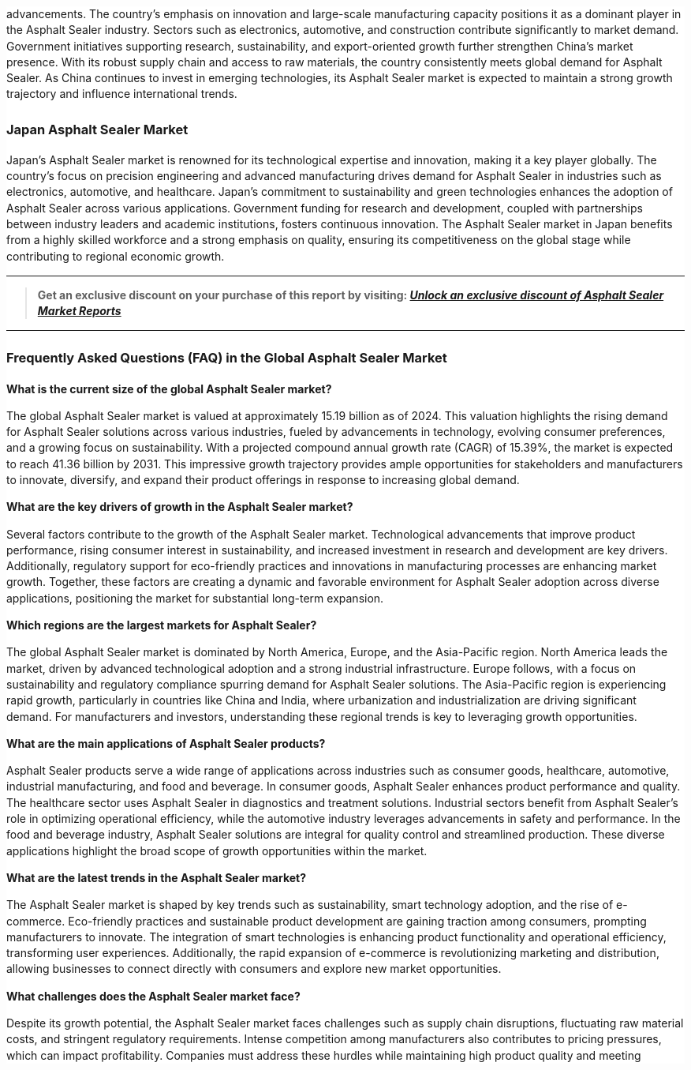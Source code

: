 advancements. The country&rsquo;s emphasis on innovation and large-scale manufacturing capacity positions it as a dominant player in the Asphalt Sealer industry. Sectors such as electronics, automotive, and construction contribute significantly to market demand. Government initiatives supporting research, sustainability, and export-oriented growth further strengthen China&rsquo;s market presence. With its robust supply chain and access to raw materials, the country consistently meets global demand for Asphalt Sealer. As China continues to invest in emerging technologies, its Asphalt Sealer market is expected to maintain a strong growth trajectory and influence international trends.</p><h3>Japan Asphalt Sealer Market</h3><p>Japan&rsquo;s Asphalt Sealer market is renowned for its technological expertise and innovation, making it a key player globally. The country&rsquo;s focus on precision engineering and advanced manufacturing drives demand for Asphalt Sealer in industries such as electronics, automotive, and healthcare. Japan&rsquo;s commitment to sustainability and green technologies enhances the adoption of Asphalt Sealer across various applications. Government funding for research and development, coupled with partnerships between industry leaders and academic institutions, fosters continuous innovation. The Asphalt Sealer market in Japan benefits from a highly skilled workforce and a strong emphasis on quality, ensuring its competitiveness on the global stage while contributing to regional economic growth.</p><hr /><blockquote><p><strong>Get an exclusive discount on your purchase of this report by visiting: <em><a href="://marketresearchpulse.com/ask-for-discount/99078?utm_source=Github&amp;utm_medium=021">Unlock an exclusive discount of Asphalt Sealer Market Reports</a></em>&nbsp;</strong></p></blockquote><hr /><h3>Frequently Asked Questions (FAQ) in the Global Asphalt Sealer Market</h3><p><strong>What is the current size of the global Asphalt Sealer market?</strong></p><p>The global Asphalt Sealer market is valued at approximately 15.19 billion as of 2024. This valuation highlights the rising demand for Asphalt Sealer solutions across various industries, fueled by advancements in technology, evolving consumer preferences, and a growing focus on sustainability. With a projected compound annual growth rate (CAGR) of 15.39%, the market is expected to reach 41.36 billion by 2031. This impressive growth trajectory provides ample opportunities for stakeholders and manufacturers to innovate, diversify, and expand their product offerings in response to increasing global demand.</p><p><strong>What are the key drivers of growth in the Asphalt Sealer market?</strong></p><p>Several factors contribute to the growth of the Asphalt Sealer market. Technological advancements that improve product performance, rising consumer interest in sustainability, and increased investment in research and development are key drivers. Additionally, regulatory support for eco-friendly practices and innovations in manufacturing processes are enhancing market growth. Together, these factors are creating a dynamic and favorable environment for Asphalt Sealer adoption across diverse applications, positioning the market for substantial long-term expansion.</p><p><strong>Which regions are the largest markets for Asphalt Sealer?</strong></p><p>The global Asphalt Sealer market is dominated by North America, Europe, and the Asia-Pacific region. North America leads the market, driven by advanced technological adoption and a strong industrial infrastructure. Europe follows, with a focus on sustainability and regulatory compliance spurring demand for Asphalt Sealer solutions. The Asia-Pacific region is experiencing rapid growth, particularly in countries like China and India, where urbanization and industrialization are driving significant demand. For manufacturers and investors, understanding these regional trends is key to leveraging growth opportunities.</p><p><strong>What are the main applications of Asphalt Sealer products?</strong></p><p>Asphalt Sealer products serve a wide range of applications across industries such as consumer goods, healthcare, automotive, industrial manufacturing, and food and beverage. In consumer goods, Asphalt Sealer enhances product performance and quality. The healthcare sector uses Asphalt Sealer in diagnostics and treatment solutions. Industrial sectors benefit from Asphalt Sealer&rsquo;s role in optimizing operational efficiency, while the automotive industry leverages advancements in safety and performance. In the food and beverage industry, Asphalt Sealer solutions are integral for quality control and streamlined production. These diverse applications highlight the broad scope of growth opportunities within the market.</p><p><strong>What are the latest trends in the Asphalt Sealer market?</strong></p><p>The Asphalt Sealer market is shaped by key trends such as sustainability, smart technology adoption, and the rise of e-commerce. Eco-friendly practices and sustainable product development are gaining traction among consumers, prompting manufacturers to innovate. The integration of smart technologies is enhancing product functionality and operational efficiency, transforming user experiences. Additionally, the rapid expansion of e-commerce is revolutionizing marketing and distribution, allowing businesses to connect directly with consumers and explore new market opportunities.</p><p><strong>What challenges does the Asphalt Sealer market face?</strong></p><p>Despite its growth potential, the Asphalt Sealer market faces challenges such as supply chain disruptions, fluctuating raw material costs, and stringent regulatory requirements. Intense competition among manufacturers also contributes to pricing pressures, which can impact profitability. Companies must address these hurdles while maintaining high product quality and meeting